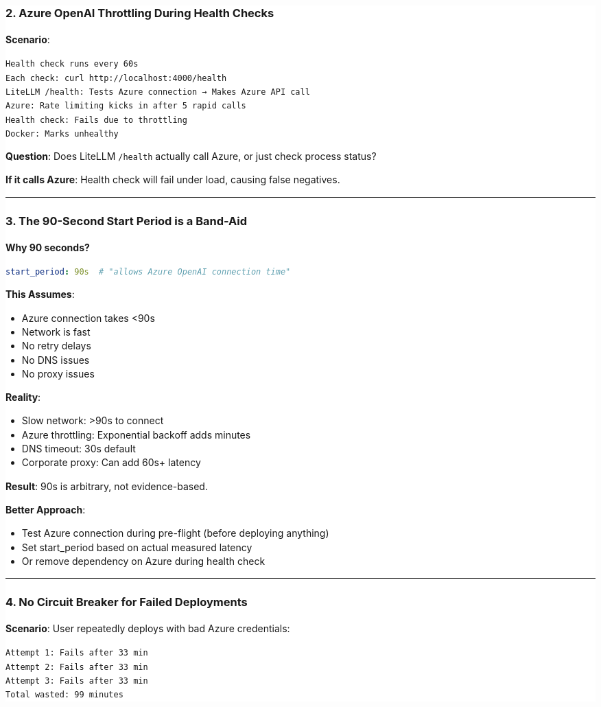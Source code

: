 ### **2. Azure OpenAI Throttling During Health Checks**

**Scenario**:
```
Health check runs every 60s
Each check: curl http://localhost:4000/health
LiteLLM /health: Tests Azure connection → Makes Azure API call
Azure: Rate limiting kicks in after 5 rapid calls
Health check: Fails due to throttling
Docker: Marks unhealthy
```

**Question**: Does LiteLLM `/health` actually call Azure, or just check process status?

**If it calls Azure**: Health check will fail under load, causing false negatives.

---

### **3. The 90-Second Start Period is a Band-Aid**

**Why 90 seconds?**
```yaml
start_period: 90s  # "allows Azure OpenAI connection time"
```

**This Assumes**:
- Azure connection takes <90s
- Network is fast
- No retry delays
- No DNS issues
- No proxy issues

**Reality**:
- Slow network: >90s to connect
- Azure throttling: Exponential backoff adds minutes
- DNS timeout: 30s default
- Corporate proxy: Can add 60s+ latency

**Result**: 90s is arbitrary, not evidence-based.

**Better Approach**:
- Test Azure connection during pre-flight (before deploying anything)
- Set start_period based on actual measured latency
- Or remove dependency on Azure during health check

---

### **4. No Circuit Breaker for Failed Deployments**

**Scenario**: User repeatedly deploys with bad Azure credentials:
```
Attempt 1: Fails after 33 min
Attempt 2: Fails after 33 min
Attempt 3: Fails after 33 min
Total wasted: 99 minutes
```
